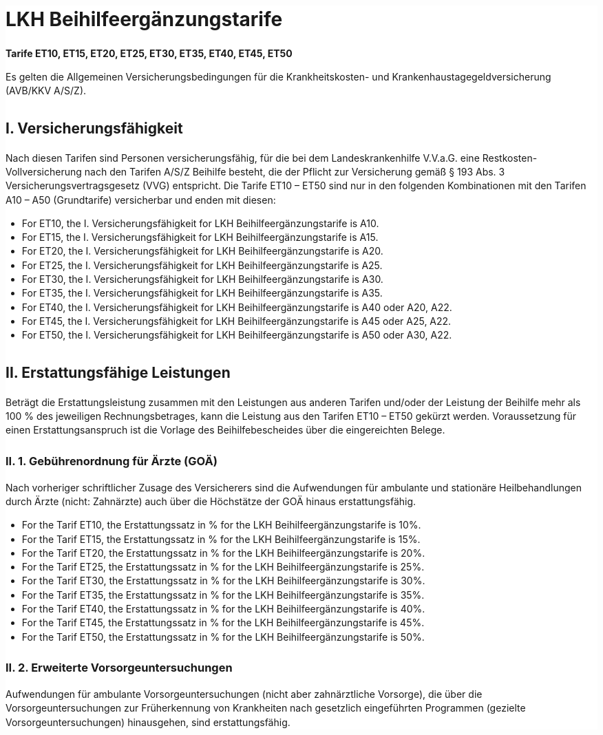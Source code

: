 # LKH Beihilfeergänzungstarife

**Tarife ET10, ET15, ET20, ET25, ET30, ET35, ET40, ET45, ET50**

Es gelten die Allgemeinen Versicherungsbedingungen für die Krankheitskosten- und Krankenhaustagegeldversicherung (AVB/KKV A/S/Z).

## I. Versicherungsfähigkeit

Nach diesen Tarifen sind Personen versicherungsfähig, für die bei dem Landeskrankenhilfe V.V.a.G. eine Restkosten-Vollversicherung nach den Tarifen A/S/Z Beihilfe besteht, die der Pflicht zur Versicherung gemäß § 193 Abs. 3 Versicherungsvertragsgesetz (VVG) entspricht. Die Tarife ET10 – ET50 sind nur in den folgenden Kombinationen mit den Tarifen A10 – A50 (Grundtarife) versicherbar und enden mit diesen:

- For ET10, the I. Versicherungsfähigkeit for LKH Beihilfeergänzungstarife is A10.
- For ET15, the I. Versicherungsfähigkeit for LKH Beihilfeergänzungstarife is A15.
- For ET20, the I. Versicherungsfähigkeit for LKH Beihilfeergänzungstarife is A20.
- For ET25, the I. Versicherungsfähigkeit for LKH Beihilfeergänzungstarife is A25.
- For ET30, the I. Versicherungsfähigkeit for LKH Beihilfeergänzungstarife is A30.
- For ET35, the I. Versicherungsfähigkeit for LKH Beihilfeergänzungstarife is A35.
- For ET40, the I. Versicherungsfähigkeit for LKH Beihilfeergänzungstarife is A40 oder A20, A22.
- For ET45, the I. Versicherungsfähigkeit for LKH Beihilfeergänzungstarife is A45 oder A25, A22.
- For ET50, the I. Versicherungsfähigkeit for LKH Beihilfeergänzungstarife is A50 oder A30, A22.

## II. Erstattungsfähige Leistungen

Beträgt die Erstattungsleistung zusammen mit den Leistungen aus anderen Tarifen und/oder der Leistung der Beihilfe mehr als 100 % des jeweiligen Rechnungsbetrages, kann die Leistung aus den Tarifen ET10 – ET50 gekürzt werden. Voraussetzung für einen Erstattungsanspruch ist die Vorlage des Beihilfebescheides über die eingereichten Belege.

### II. 1. Gebührenordnung für Ärzte (GOÄ)

Nach vorheriger schriftlicher Zusage des Versicherers sind die Aufwendungen für ambulante und stationäre Heilbehandlungen durch Ärzte (nicht: Zahnärzte) auch über die Höchstätze der GOÄ hinaus erstattungsfähig.

- For the Tarif ET10, the Erstattungssatz in % for the LKH Beihilfeergänzungstarife is 10%.
- For the Tarif ET15, the Erstattungssatz in % for the LKH Beihilfeergänzungstarife is 15%.
- For the Tarif ET20, the Erstattungssatz in % for the LKH Beihilfeergänzungstarife is 20%.
- For the Tarif ET25, the Erstattungssatz in % for the LKH Beihilfeergänzungstarife is 25%.
- For the Tarif ET30, the Erstattungssatz in % for the LKH Beihilfeergänzungstarife is 30%.
- For the Tarif ET35, the Erstattungssatz in % for the LKH Beihilfeergänzungstarife is 35%.
- For the Tarif ET40, the Erstattungssatz in % for the LKH Beihilfeergänzungstarife is 40%.
- For the Tarif ET45, the Erstattungssatz in % for the LKH Beihilfeergänzungstarife is 45%.
- For the Tarif ET50, the Erstattungssatz in % for the LKH Beihilfeergänzungstarife is 50%.

### II. 2. Erweiterte Vorsorgeuntersuchungen

Aufwendungen für ambulante Vorsorgeuntersuchungen (nicht aber zahnärztliche Vorsorge), die über die Vorsorgeuntersuchungen zur Früherkennung von Krankheiten nach gesetzlich eingeführten Programmen (gezielte Vorsorgeuntersuchungen) hinausgehen, sind erstattungsfähig.
